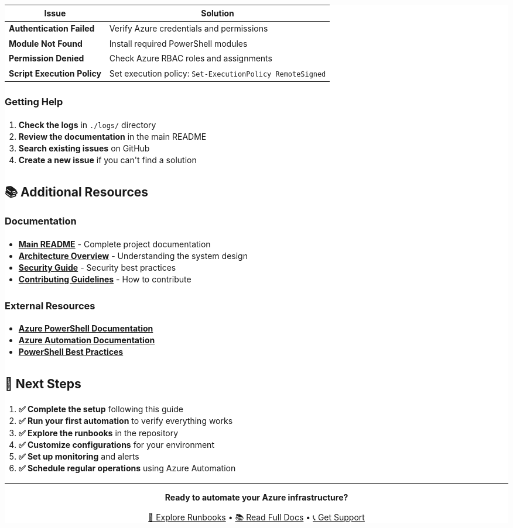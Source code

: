 | Issue | Solution |
|-------|----------|
| **Authentication Failed** | Verify Azure credentials and permissions |
| **Module Not Found** | Install required PowerShell modules |
| **Permission Denied** | Check Azure RBAC roles and assignments |
| **Script Execution Policy** | Set execution policy: `Set-ExecutionPolicy RemoteSigned` |

### Getting Help

1. **Check the logs** in `./logs/` directory
2. **Review the documentation** in the main README
3. **Search existing issues** on GitHub
4. **Create a new issue** if you can't find a solution

## 📚 Additional Resources

### Documentation
- **[Main README](../README.md)** - Complete project documentation
- **[Architecture Overview](../README.md#-repository-architecture)** - Understanding the system design
- **[Security Guide](../SECURITY.md)** - Security best practices
- **[Contributing Guidelines](../CONTRIBUTING.md)** - How to contribute

### External Resources
- **[Azure PowerShell Documentation](https://docs.microsoft.com/powershell/azure/)**
- **[Azure Automation Documentation](https://docs.microsoft.com/azure/automation/)**
- **[PowerShell Best Practices](https://docs.microsoft.com/powershell/scripting/developer/cmdlet/best-practices/)**

## 👤 Next Steps

1. **✅ Complete the setup** following this guide
2. **✅ Run your first automation** to verify everything works
3. **✅ Explore the runbooks** in the repository
4. **✅ Customize configurations** for your environment
5. **✅ Set up monitoring** and alerts
6. **✅ Schedule regular operations** using Azure Automation

---

<div align="center">

**Ready to automate your Azure infrastructure?**

[🚀 Explore Runbooks](../runbooks/) • [📚 Read Full Docs](../README.md) • [📞 Get Support](https://github.com/a-ariff/azure-automation-hub-new/issues)

</div>

